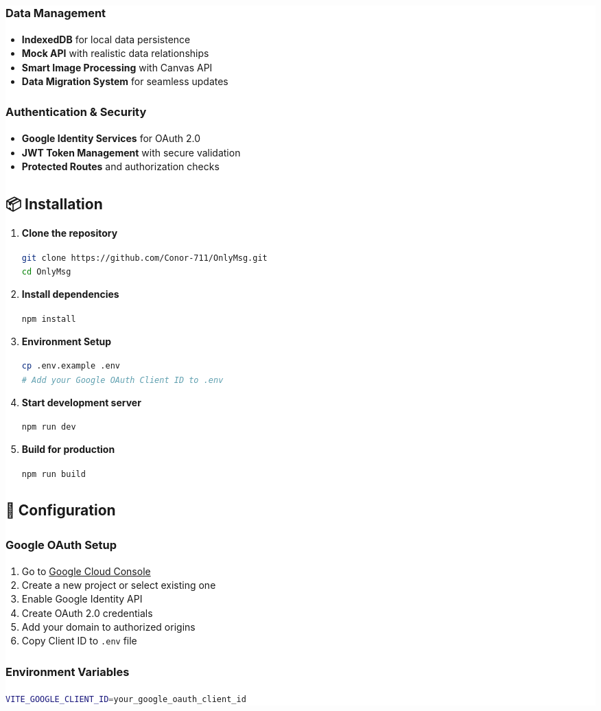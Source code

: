 ### **Data Management**
- **IndexedDB** for local data persistence
- **Mock API** with realistic data relationships
- **Smart Image Processing** with Canvas API
- **Data Migration System** for seamless updates

### **Authentication & Security**
- **Google Identity Services** for OAuth 2.0
- **JWT Token Management** with secure validation
- **Protected Routes** and authorization checks

## 📦 Installation

1. **Clone the repository**
   ```bash
   git clone https://github.com/Conor-711/OnlyMsg.git
   cd OnlyMsg
   ```

2. **Install dependencies**
   ```bash
   npm install
   ```

3. **Environment Setup**
   ```bash
   cp .env.example .env
   # Add your Google OAuth Client ID to .env
   ```

4. **Start development server**
   ```bash
   npm run dev
   ```

5. **Build for production**
   ```bash
   npm run build
   ```

## 🔧 Configuration

### Google OAuth Setup
1. Go to [Google Cloud Console](https://console.cloud.google.com/)
2. Create a new project or select existing one
3. Enable Google Identity API
4. Create OAuth 2.0 credentials
5. Add your domain to authorized origins
6. Copy Client ID to `.env` file

### Environment Variables
```bash
VITE_GOOGLE_CLIENT_ID=your_google_oauth_client_id
```
